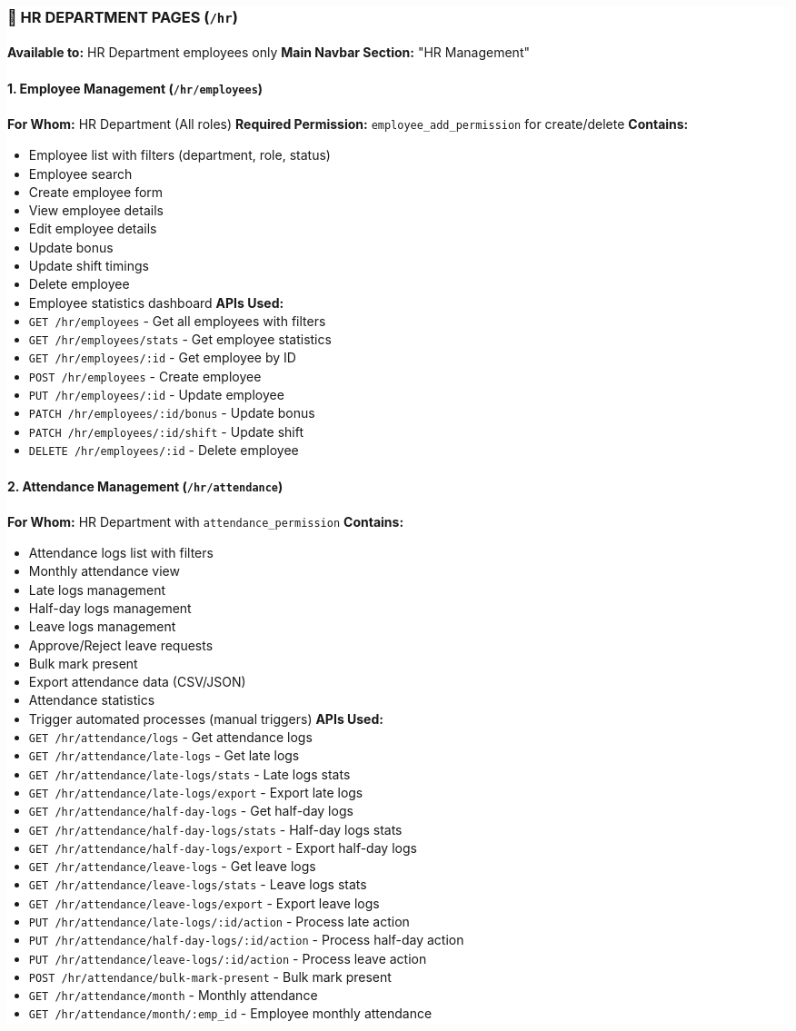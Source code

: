 ### 🔹 HR DEPARTMENT PAGES (`/hr`)

**Available to:** HR Department employees only
**Main Navbar Section:** "HR Management"

#### 1. Employee Management (`/hr/employees`)
**For Whom:** HR Department (All roles)
**Required Permission:** `employee_add_permission` for create/delete
**Contains:**
- Employee list with filters (department, role, status)
- Employee search
- Create employee form
- View employee details
- Edit employee details
- Update bonus
- Update shift timings
- Delete employee
- Employee statistics dashboard
**APIs Used:**
- `GET /hr/employees` - Get all employees with filters
- `GET /hr/employees/stats` - Get employee statistics
- `GET /hr/employees/:id` - Get employee by ID
- `POST /hr/employees` - Create employee
- `PUT /hr/employees/:id` - Update employee
- `PATCH /hr/employees/:id/bonus` - Update bonus
- `PATCH /hr/employees/:id/shift` - Update shift
- `DELETE /hr/employees/:id` - Delete employee

#### 2. Attendance Management (`/hr/attendance`)
**For Whom:** HR Department with `attendance_permission`
**Contains:**
- Attendance logs list with filters
- Monthly attendance view
- Late logs management
- Half-day logs management
- Leave logs management
- Approve/Reject leave requests
- Bulk mark present
- Export attendance data (CSV/JSON)
- Attendance statistics
- Trigger automated processes (manual triggers)
**APIs Used:**
- `GET /hr/attendance/logs` - Get attendance logs
- `GET /hr/attendance/late-logs` - Get late logs
- `GET /hr/attendance/late-logs/stats` - Late logs stats
- `GET /hr/attendance/late-logs/export` - Export late logs
- `GET /hr/attendance/half-day-logs` - Get half-day logs
- `GET /hr/attendance/half-day-logs/stats` - Half-day logs stats
- `GET /hr/attendance/half-day-logs/export` - Export half-day logs
- `GET /hr/attendance/leave-logs` - Get leave logs
- `GET /hr/attendance/leave-logs/stats` - Leave logs stats
- `GET /hr/attendance/leave-logs/export` - Export leave logs
- `PUT /hr/attendance/late-logs/:id/action` - Process late action
- `PUT /hr/attendance/half-day-logs/:id/action` - Process half-day action
- `PUT /hr/attendance/leave-logs/:id/action` - Process leave action
- `POST /hr/attendance/bulk-mark-present` - Bulk mark present
- `GET /hr/attendance/month` - Monthly attendance
- `GET /hr/attendance/month/:emp_id` - Employee monthly attendance
